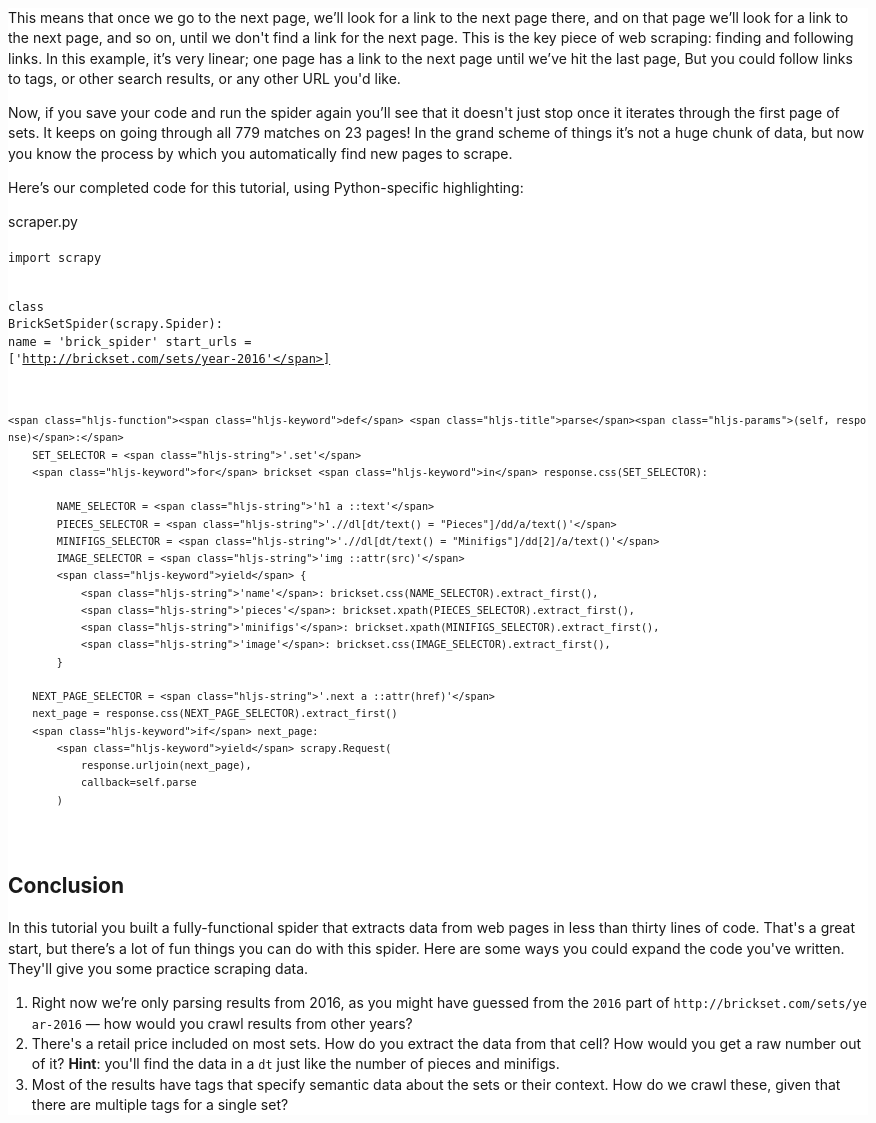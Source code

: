 This means that once we go to the next page, we’ll look for a link to the next page there, and on that page we’ll look for a link to the next page, and so on, until we don't find a link for the next page. This is the key piece of web scraping: finding and following links. In this example, it’s very linear; one page has a link to the next page until we’ve hit the last page, But you could follow links to tags, or other search results, or any other URL you'd like.

Now, if you save your code and run the spider again you’ll see that it doesn't just stop once it iterates through the first page of sets. It keeps on going through all 779 matches on 23 pages! In the grand scheme of things it’s not a huge chunk of data, but now you know the process by which you automatically find new pages to scrape.

Here’s our completed code for this tutorial, using Python-specific highlighting:
<div class="code-label " title="scraper.py">scraper.py</div>
<pre class="code-pre "><code class="code-highlight language-python hljs "><span class="hljs-keyword">import</span> scrapy


<span class="hljs-class"><span class="hljs-keyword">class</span> <span class="hljs-title">BrickSetSpider</span><span class="hljs-params">(scrapy.Spider)</span>:</span>
    name = <span class="hljs-string">'brick_spider'</span>
    start_urls = [<span class="hljs-string">'http://brickset.com/sets/year-2016'</span>]

    <span class="hljs-function"><span class="hljs-keyword">def</span> <span class="hljs-title">parse</span><span class="hljs-params">(self, response)</span>:</span>
        SET_SELECTOR = <span class="hljs-string">'.set'</span>
        <span class="hljs-keyword">for</span> brickset <span class="hljs-keyword">in</span> response.css(SET_SELECTOR):

            NAME_SELECTOR = <span class="hljs-string">'h1 a ::text'</span>
            PIECES_SELECTOR = <span class="hljs-string">'.//dl[dt/text() = "Pieces"]/dd/a/text()'</span>
            MINIFIGS_SELECTOR = <span class="hljs-string">'.//dl[dt/text() = "Minifigs"]/dd[2]/a/text()'</span>
            IMAGE_SELECTOR = <span class="hljs-string">'img ::attr(src)'</span>
            <span class="hljs-keyword">yield</span> {
                <span class="hljs-string">'name'</span>: brickset.css(NAME_SELECTOR).extract_first(),
                <span class="hljs-string">'pieces'</span>: brickset.xpath(PIECES_SELECTOR).extract_first(),
                <span class="hljs-string">'minifigs'</span>: brickset.xpath(MINIFIGS_SELECTOR).extract_first(),
                <span class="hljs-string">'image'</span>: brickset.css(IMAGE_SELECTOR).extract_first(),
            }

        NEXT_PAGE_SELECTOR = <span class="hljs-string">'.next a ::attr(href)'</span>
        next_page = response.css(NEXT_PAGE_SELECTOR).extract_first()
        <span class="hljs-keyword">if</span> next_page:
            <span class="hljs-keyword">yield</span> scrapy.Request(
                response.urljoin(next_page),
                callback=self.parse
            )
</code></pre>
<div data-unique="conclusion"></div>
<h2 id="conclusion">Conclusion</h2>
In this tutorial you built a fully-functional spider that extracts data from web pages in less than thirty lines of code. That's a great start, but there’s a lot of fun things you can do with this spider. Here are some ways you could expand the code you've written. They'll give you some practice scraping data.
<ol>
 	<li>Right now we’re only parsing results from 2016, as you might have guessed from the <code>2016</code> part of <code>http://brickset.com/sets/year-2016</code> — how would you crawl results from other years?</li>
 	<li>There's a retail price included on most sets. How do you extract the data from that cell? How would you get a raw number out of it? <strong>Hint</strong>: you'll find the data in a <code>dt</code> just like the number of pieces and minifigs.</li>
 	<li>Most of the results have tags that specify semantic data about the sets or their context. How do we crawl these, given that there are multiple tags for a single set?</li>
</ol>